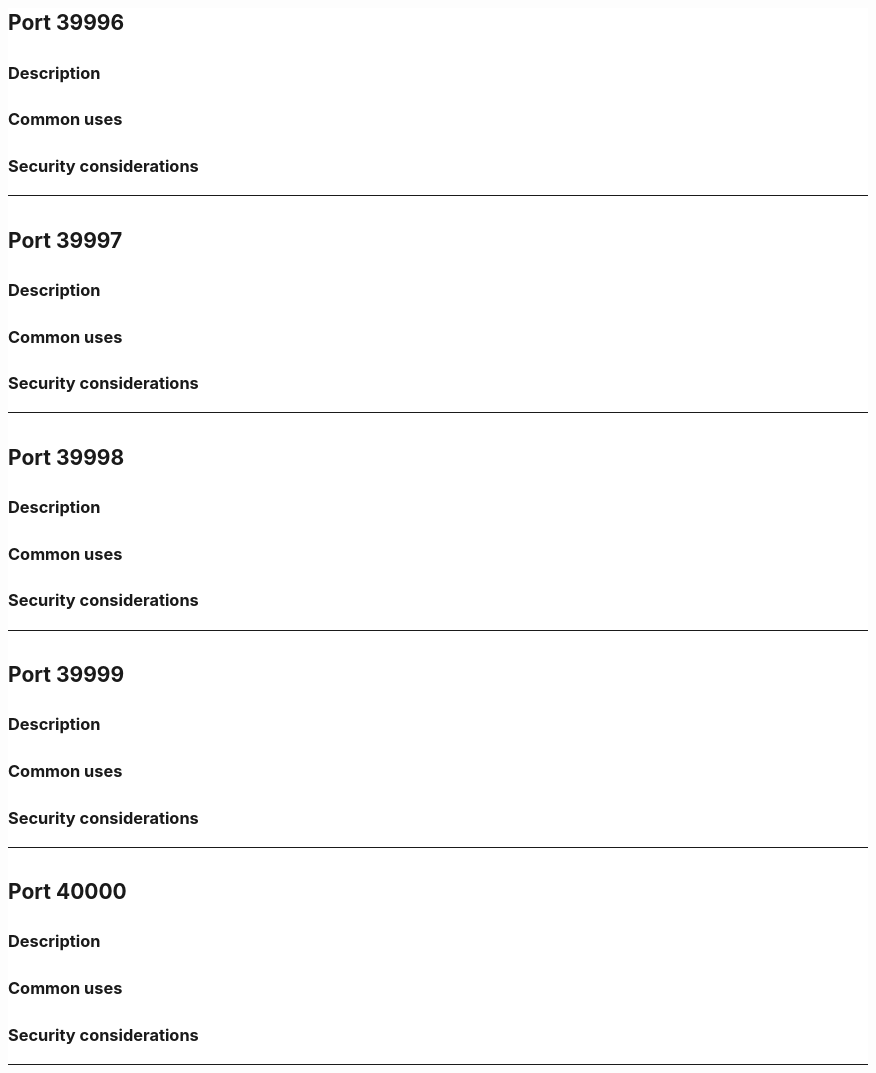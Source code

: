 ## Port 39996
### Description
### Common uses
### Security considerations
---
## Port 39997
### Description
### Common uses
### Security considerations
---
## Port 39998
### Description
### Common uses
### Security considerations
---
## Port 39999
### Description
### Common uses
### Security considerations
---
## Port 40000
### Description
### Common uses
### Security considerations
---
